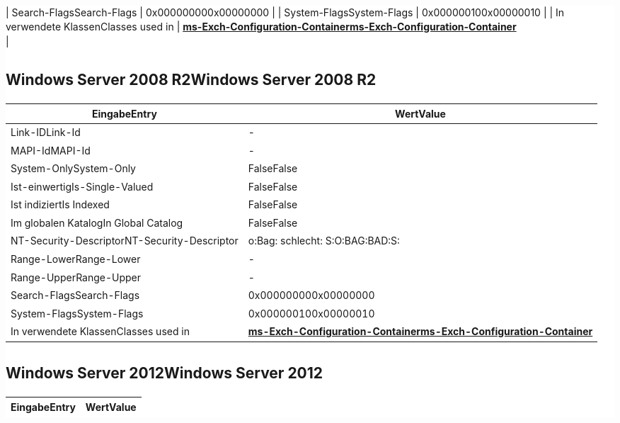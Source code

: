 | <span data-ttu-id="cc2de-218">Search-Flags</span><span class="sxs-lookup"><span data-stu-id="cc2de-218">Search-Flags</span></span>           | <span data-ttu-id="cc2de-219">0x00000000</span><span class="sxs-lookup"><span data-stu-id="cc2de-219">0x00000000</span></span>                                                                           |
| <span data-ttu-id="cc2de-220">System-Flags</span><span class="sxs-lookup"><span data-stu-id="cc2de-220">System-Flags</span></span>           | <span data-ttu-id="cc2de-221">0x00000010</span><span class="sxs-lookup"><span data-stu-id="cc2de-221">0x00000010</span></span>                                                                           |
| <span data-ttu-id="cc2de-222">In verwendete Klassen</span><span class="sxs-lookup"><span data-stu-id="cc2de-222">Classes used in</span></span>        | [<span data-ttu-id="cc2de-223">**ms-Exch-Configuration-Container**</span><span class="sxs-lookup"><span data-stu-id="cc2de-223">**ms-Exch-Configuration-Container**</span></span>](c-msexchconfigurationcontainer.md)<br/> |



## <a name="windows-server-2008-r2"></a><span data-ttu-id="cc2de-224">Windows Server 2008 R2</span><span class="sxs-lookup"><span data-stu-id="cc2de-224">Windows Server 2008 R2</span></span>



| <span data-ttu-id="cc2de-225">Eingabe</span><span class="sxs-lookup"><span data-stu-id="cc2de-225">Entry</span></span> | <span data-ttu-id="cc2de-226">Wert</span><span class="sxs-lookup"><span data-stu-id="cc2de-226">Value</span></span> |
|------------------------|--------------------------------------------------------------------------------------|
| <span data-ttu-id="cc2de-227">Link-ID</span><span class="sxs-lookup"><span data-stu-id="cc2de-227">Link-Id</span></span>                | \-                                                                                   |
| <span data-ttu-id="cc2de-228">MAPI-Id</span><span class="sxs-lookup"><span data-stu-id="cc2de-228">MAPI-Id</span></span>                | \-                                                                                   |
| <span data-ttu-id="cc2de-229">System-Only</span><span class="sxs-lookup"><span data-stu-id="cc2de-229">System-Only</span></span>            | <span data-ttu-id="cc2de-230">False</span><span class="sxs-lookup"><span data-stu-id="cc2de-230">False</span></span>                                                                                |
| <span data-ttu-id="cc2de-231">Ist-einwertig</span><span class="sxs-lookup"><span data-stu-id="cc2de-231">Is-Single-Valued</span></span>       | <span data-ttu-id="cc2de-232">False</span><span class="sxs-lookup"><span data-stu-id="cc2de-232">False</span></span>                                                                                |
| <span data-ttu-id="cc2de-233">Ist indiziert</span><span class="sxs-lookup"><span data-stu-id="cc2de-233">Is Indexed</span></span>             | <span data-ttu-id="cc2de-234">False</span><span class="sxs-lookup"><span data-stu-id="cc2de-234">False</span></span>                                                                                |
| <span data-ttu-id="cc2de-235">Im globalen Katalog</span><span class="sxs-lookup"><span data-stu-id="cc2de-235">In Global Catalog</span></span>      | <span data-ttu-id="cc2de-236">False</span><span class="sxs-lookup"><span data-stu-id="cc2de-236">False</span></span>                                                                                |
| <span data-ttu-id="cc2de-237">NT-Security-Descriptor</span><span class="sxs-lookup"><span data-stu-id="cc2de-237">NT-Security-Descriptor</span></span> | <span data-ttu-id="cc2de-238">o:Bag: schlecht: S:</span><span class="sxs-lookup"><span data-stu-id="cc2de-238">O:BAG:BAD:S:</span></span>                                                                         |
| <span data-ttu-id="cc2de-239">Range-Lower</span><span class="sxs-lookup"><span data-stu-id="cc2de-239">Range-Lower</span></span>            | \-                                                                                   |
| <span data-ttu-id="cc2de-240">Range-Upper</span><span class="sxs-lookup"><span data-stu-id="cc2de-240">Range-Upper</span></span>            | \-                                                                                   |
| <span data-ttu-id="cc2de-241">Search-Flags</span><span class="sxs-lookup"><span data-stu-id="cc2de-241">Search-Flags</span></span>           | <span data-ttu-id="cc2de-242">0x00000000</span><span class="sxs-lookup"><span data-stu-id="cc2de-242">0x00000000</span></span>                                                                           |
| <span data-ttu-id="cc2de-243">System-Flags</span><span class="sxs-lookup"><span data-stu-id="cc2de-243">System-Flags</span></span>           | <span data-ttu-id="cc2de-244">0x00000010</span><span class="sxs-lookup"><span data-stu-id="cc2de-244">0x00000010</span></span>                                                                           |
| <span data-ttu-id="cc2de-245">In verwendete Klassen</span><span class="sxs-lookup"><span data-stu-id="cc2de-245">Classes used in</span></span>        | [<span data-ttu-id="cc2de-246">**ms-Exch-Configuration-Container**</span><span class="sxs-lookup"><span data-stu-id="cc2de-246">**ms-Exch-Configuration-Container**</span></span>](c-msexchconfigurationcontainer.md)<br/> |



## <a name="windows-server-2012"></a><span data-ttu-id="cc2de-247">Windows Server 2012</span><span class="sxs-lookup"><span data-stu-id="cc2de-247">Windows Server 2012</span></span>



| <span data-ttu-id="cc2de-248">Eingabe</span><span class="sxs-lookup"><span data-stu-id="cc2de-248">Entry</span></span> | <span data-ttu-id="cc2de-249">Wert</span><span class="sxs-lookup"><span data-stu-id="cc2de-249">Value</span></span> |
|------------------------|--------------------------------------------------------------------------------------|